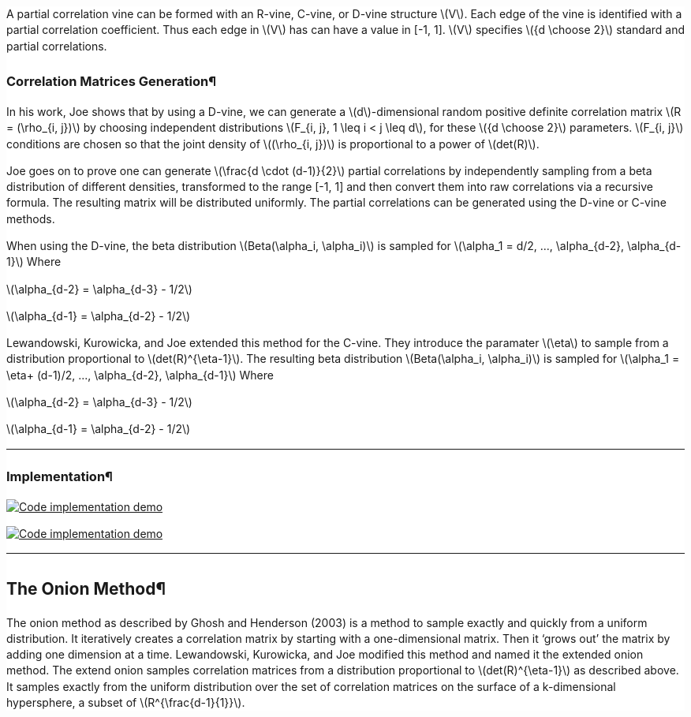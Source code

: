 A partial correlation vine can be formed with an R-vine, C-vine, or D-vine
structure \\(V\\). Each edge of the vine is identified with a partial
correlation coefficient. Thus each edge in \\(V\\) has can have a value in
[-1, 1]. \\(V\\) specifies \\({d \choose 2}\\) standard and partial
correlations.

### Correlation Matrices Generation¶

In his work, Joe shows that by using a D-vine, we can generate a
\\(d\\)-dimensional random positive definite correlation matrix \\(R =
(\rho_{i, j})\\) by choosing independent distributions \\(F_{i, j}, 1 \leq i <
j \leq d\\), for these \\({d \choose 2}\\) parameters. \\(F_{i, j}\\)
conditions are chosen so that the joint density of \\((\rho_{i, j})\\) is
proportional to a power of \\(det(R)\\).

Joe goes on to prove one can generate \\(\frac{d \cdot (d-1)}{2}\\) partial
correlations by independently sampling from a beta distribution of different
densities, transformed to the range [-1, 1] and then convert them into raw
correlations via a recursive formula. The resulting matrix will be distributed
uniformly. The partial correlations can be generated using the D-vine or
C-vine methods.

When using the D-vine, the beta distribution \\(Beta(\alpha_i, \alpha_i)\\) is
sampled for \\(\alpha_1 = d/2, ..., \alpha_{d-2}, \alpha_{d-1}\\) Where

\\(\alpha_{d-2} = \alpha_{d-3} - 1/2\\)

\\(\alpha_{d-1} = \alpha_{d-2} - 1/2\\)

Lewandowski, Kurowicka, and Joe extended this method for the C-vine. They
introduce the paramater \\(\eta\\) to sample from a distribution proportional
to \\(det(R)^{\eta-1}\\). The resulting beta distribution \\(Beta(\alpha_i,
\alpha_i)\\) is sampled for \\(\alpha_1 = \eta+ (d-1)/2, ..., \alpha_{d-2},
\alpha_{d-1}\\) Where

\\(\alpha_{d-2} = \alpha_{d-3} - 1/2\\)

\\(\alpha_{d-1} = \alpha_{d-2} - 1/2\\)

* * *

### Implementation¶

[![Code implementation
demo](../_images/implementation_medium5.png)](../_images/implementation_medium5.png)

[![Code implementation
demo](../_images/implementation_medium5.png)](../_images/implementation_medium5.png)

* * *

## The Onion Method¶

The onion method as described by Ghosh and Henderson (2003) is a method to
sample exactly and quickly from a uniform distribution. It iteratively creates
a correlation matrix by starting with a one-dimensional matrix. Then it ‘grows
out’ the matrix by adding one dimension at a time. Lewandowski, Kurowicka, and
Joe modified this method and named it the extended onion method. The extend
onion samples correlation matrices from a distribution proportional to
\\(det(R)^{\eta-1}\\) as described above. It samples exactly from the uniform
distribution over the set of correlation matrices on the surface of a
k-dimensional hypersphere, a subset of \\(R^{\frac{d-1}{1}}\\).
